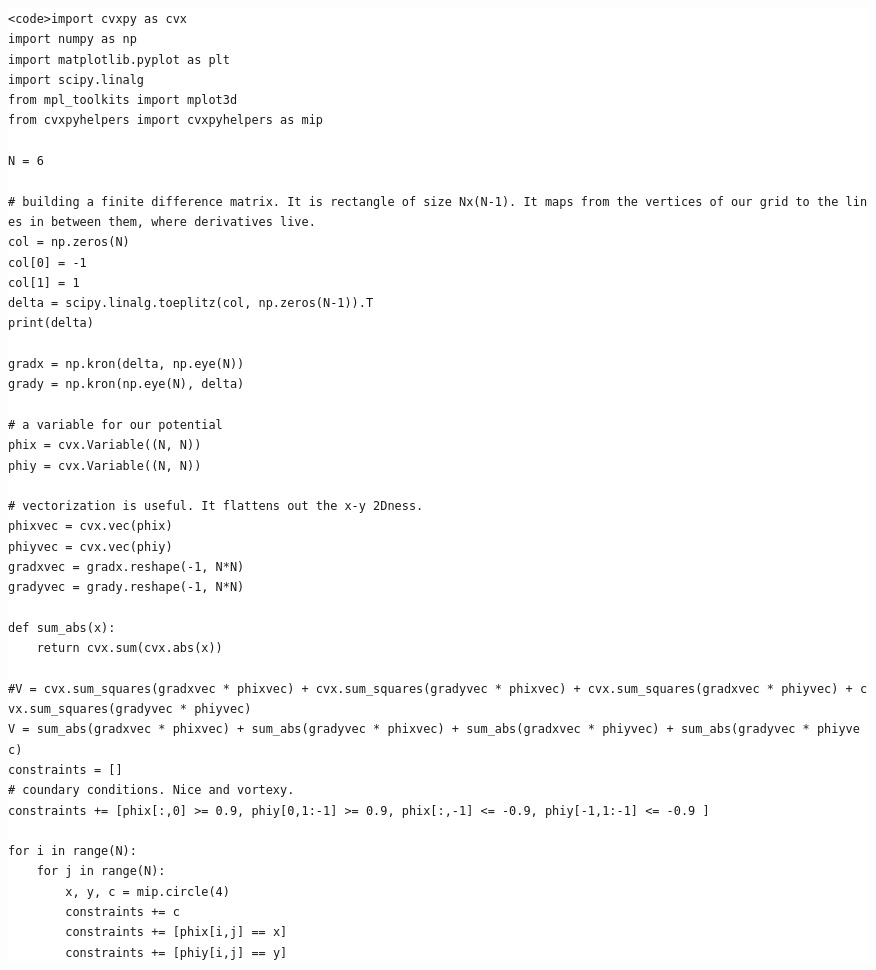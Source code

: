     
    <code>import cvxpy as cvx
    import numpy as np
    import matplotlib.pyplot as plt
    import scipy.linalg
    from mpl_toolkits import mplot3d
    from cvxpyhelpers import cvxpyhelpers as mip
    
    N = 6
    
    # building a finite difference matrix. It is rectangle of size Nx(N-1). It maps from the vertices of our grid to the lines in between them, where derivatives live.
    col = np.zeros(N)
    col[0] = -1
    col[1] = 1
    delta = scipy.linalg.toeplitz(col, np.zeros(N-1)).T
    print(delta)
    
    gradx = np.kron(delta, np.eye(N))
    grady = np.kron(np.eye(N), delta)
    
    # a variable for our potential
    phix = cvx.Variable((N, N))
    phiy = cvx.Variable((N, N))
    
    # vectorization is useful. It flattens out the x-y 2Dness.
    phixvec = cvx.vec(phix)
    phiyvec = cvx.vec(phiy)
    gradxvec = gradx.reshape(-1, N*N)
    gradyvec = grady.reshape(-1, N*N)
    
    def sum_abs(x):
        return cvx.sum(cvx.abs(x))
    
    #V = cvx.sum_squares(gradxvec * phixvec) + cvx.sum_squares(gradyvec * phixvec) + cvx.sum_squares(gradxvec * phiyvec) + cvx.sum_squares(gradyvec * phiyvec) 
    V = sum_abs(gradxvec * phixvec) + sum_abs(gradyvec * phixvec) + sum_abs(gradxvec * phiyvec) + sum_abs(gradyvec * phiyvec) 
    constraints = []
    # coundary conditions. Nice and vortexy.
    constraints += [phix[:,0] >= 0.9, phiy[0,1:-1] >= 0.9, phix[:,-1] <= -0.9, phiy[-1,1:-1] <= -0.9 ]
    
    for i in range(N):
        for j in range(N):
            x, y, c = mip.circle(4)
            constraints += c
            constraints += [phix[i,j] == x]
            constraints += [phiy[i,j] == y]
    